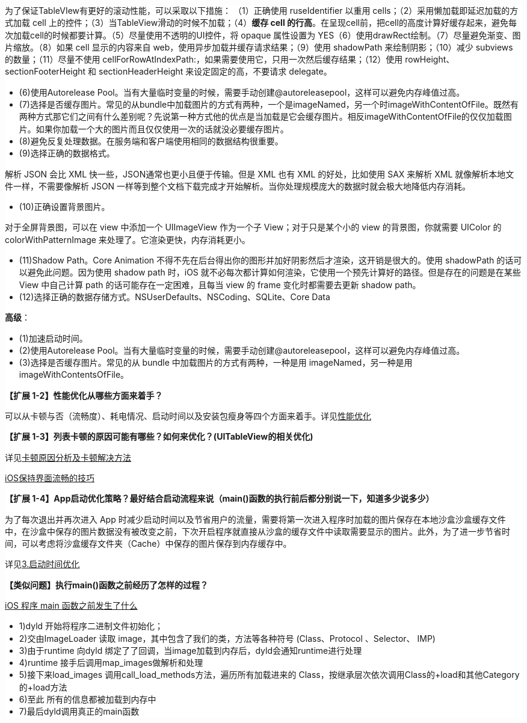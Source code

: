 为了保证TableVIew有更好的滚动性能，可以采取以下措施： （1）正确使用 ruseIdentifier 以重用 cells；（2）采用懒加载即延迟加载的方式加载 cell 上的控件；（3）当TableView滑动的时候不加载；（4）**缓存 cell 的行高**。在呈现cell前，把cell的高度计算好缓存起来，避免每次加载cell的时候都要计算。（5）尽量使用不透明的UI控件，将 opaque 属性设置为 YES（6）使用drawRect绘制。（7）尽量避免渐变、图片缩放。（8）如果 cell 显示的内容来自 web，使用异步加载并缓存请求结果；（9）使用 shadowPath 来绘制阴影；（10）减少 subviews 的数量；（11）尽量不使用 cellForRowAtIndexPath:，如果需要使用它，只用一次然后缓存结果；（12）使用 rowHeight、sectionFooterHeight 和 sectionHeaderHeight 来设定固定的高，不要请求 delegate。
* (6)使用Autorelease Pool。当有大量临时变量的时候，需要手动创建@autoreleasepool，这样可以避免内存峰值过高。
* (7)选择是否缓存图片。常见的从bundle中加载图片的方式有两种，一个是imageNamed，另一个时imageWithContentOfFile。既然有两种方式那它们之间有什么差别呢？先说第一种方式他的优点是当加载是它会缓存图片。相反imageWithContentOfFile的仅仅加载图片。如果你加载一个大的图片而且仅仅使用一次的话就没必要缓存图片。
* (8)避免反复处理数据。在服务端和客户端使用相同的数据结构很重要。
* (9)选择正确的数据格式。

解析 JSON 会比 XML 快一些，JSON通常也更小且便于传输。但是 XML 也有 XML 的好处，比如使用 SAX 来解析 XML 就像解析本地文件一样，不需要像解析 JSON 一样等到整个文档下载完成才开始解析。当你处理规模庞大的数据时就会极大地降低内存消耗。
* (10)正确设置背景图片。

对于全屏背景图，可以在 view 中添加一个 UIImageView 作为一个子 View；对于只是某个小的 view 的背景图，你就需要 UIColor 的 colorWithPatternImage 来处理了。它渲染更快，内存消耗更小。
* (11)Shadow Path。Core Animation 不得不先在后台得出你的图形并加好阴影然后才渲染，这开销是很大的。使用 shadowPath 的话可以避免此问题。因为使用 shadow path 时，iOS 就不必每次都计算如何渲染，它使用一个预先计算好的路径。但是存在的问题是在某些 View 中自己计算 path 的话可能存在一定困难，且每当 view 的 frame 变化时都需要去更新 shadow path。
* (12)选择正确的数据存储方式。NSUserDefaults、NSCoding、SQLite、Core Data

**高级**：

* (1)加速启动时间。
* (2)使用Autorelease Pool。当有大量临时变量的时候，需要手动创建@autoreleasepool，这样可以避免内存峰值过高。
* (3)选择是否缓存图片。常见的从 bundle 中加载图片的方式有两种，一种是用 imageNamed，另一种是用 imageWithContentsOfFile。 

**【扩展 1-2】性能优化从哪些方面来着手？**

可以从卡顿与否（流畅度）、耗电情况、启动时间以及安装包瘦身等四个方面来着手。详见[性能优化](https://github.com/baohenglin/HLBlog/blob/master/Articles/iOS%E4%B9%8B%E6%80%A7%E8%83%BD%E4%BC%98%E5%8C%96.md)

**【扩展 1-3】列表卡顿的原因可能有哪些？如何来优化？(UITableView的相关优化)**

详见[卡顿原因分析及卡顿解决方法](https://github.com/baohenglin/HLBlog/blob/master/Articles/iOS%E4%B9%8B%E6%80%A7%E8%83%BD%E4%BC%98%E5%8C%96.md)

[iOS保持界面流畅的技巧](https://blog.ibireme.com/2015/11/12/smooth_user_interfaces_for_ios/)

**【扩展 1-4】App启动优化策略？最好结合启动流程来说（main()函数的执行前后都分别说一下，知道多少说多少）** 

为了每次退出并再次进入 App 时减少启动时间以及节省用户的流量，需要将第一次进入程序时加载的图片保存在本地沙盒沙盒缓存文件中，在沙盒中保存的图片数据没有被改变之前，下次开启程序就直接从沙盒的缓存文件中读取需要显示的图片。此外，为了进一步节省时间，可以考虑将沙盒缓存文件夹（Cache）中保存的图片保存到内存缓存中。

详见[3.启动时间优化](https://github.com/baohenglin/HLBlog/blob/master/Articles/iOS%E4%B9%8B%E6%80%A7%E8%83%BD%E4%BC%98%E5%8C%96.md)

**【类似问题】执行main()函数之前经历了怎样的过程？**

[iOS 程序 main 函数之前发生了什么](https://blog.sunnyxx.com/2014/08/30/objc-pre-main/)

* 1)dyld 开始将程序二进制文件初始化；
* 2)交由ImageLoader 读取 image，其中包含了我们的类，方法等各种符号 (Class、Protocol 、Selector、 IMP)
* 3)由于runtime 向dyld 绑定了了回调，当image加载到内存后，dyld会通知runtime进行处理
* 4)runtime 接⼿后调⽤map_images做解析和处理
* 5)接下来load_images 调⽤call_load_methods方法，遍历所有加载进来的 Class，按继承层次依次调用Class的+load和其他Category的+load方法
* 6)⾄此 所有的信息都被加载到内存中
* 7)最后dyld调用真正的main函数
